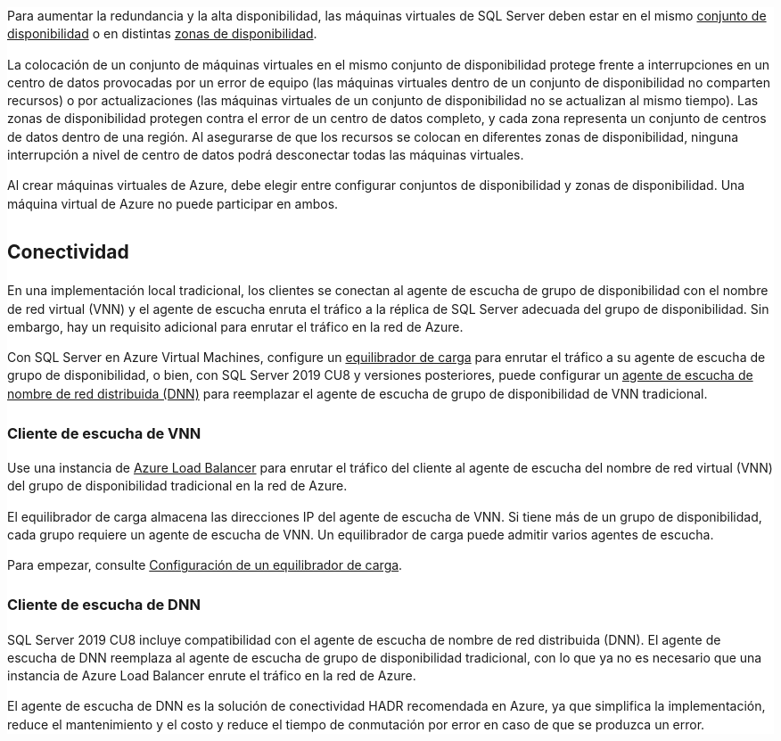 Para aumentar la redundancia y la alta disponibilidad, las máquinas virtuales de SQL Server deben estar en el mismo [conjunto de disponibilidad](../../../virtual-machines/windows/tutorial-availability-sets.md#availability-set-overview) o en distintas [zonas de disponibilidad](../../../availability-zones/az-overview.md).

La colocación de un conjunto de máquinas virtuales en el mismo conjunto de disponibilidad protege frente a interrupciones en un centro de datos provocadas por un error de equipo (las máquinas virtuales dentro de un conjunto de disponibilidad no comparten recursos) o por actualizaciones (las máquinas virtuales de un conjunto de disponibilidad no se actualizan al mismo tiempo). Las zonas de disponibilidad protegen contra el error de un centro de datos completo, y cada zona representa un conjunto de centros de datos dentro de una región.  Al asegurarse de que los recursos se colocan en diferentes zonas de disponibilidad, ninguna interrupción a nivel de centro de datos podrá desconectar todas las máquinas virtuales.

Al crear máquinas virtuales de Azure, debe elegir entre configurar conjuntos de disponibilidad y zonas de disponibilidad.  Una máquina virtual de Azure no puede participar en ambos.


## <a name="connectivity"></a>Conectividad 

En una implementación local tradicional, los clientes se conectan al agente de escucha de grupo de disponibilidad con el nombre de red virtual (VNN) y el agente de escucha enruta el tráfico a la réplica de SQL Server adecuada del grupo de disponibilidad. Sin embargo, hay un requisito adicional para enrutar el tráfico en la red de Azure. 

Con SQL Server en Azure Virtual Machines, configure un [equilibrador de carga](availability-group-vnn-azure-load-balancer-configure.md) para enrutar el tráfico a su agente de escucha de grupo de disponibilidad, o bien, con SQL Server 2019 CU8 y versiones posteriores, puede configurar un [agente de escucha de nombre de red distribuida (DNN)](availability-group-distributed-network-name-dnn-listener-configure.md) para reemplazar el agente de escucha de grupo de disponibilidad de VNN tradicional. 


### <a name="vnn-listener"></a>Cliente de escucha de VNN 

Use una instancia de [Azure Load Balancer](../../../load-balancer/load-balancer-overview.md) para enrutar el tráfico del cliente al agente de escucha del nombre de red virtual (VNN) del grupo de disponibilidad tradicional en la red de Azure. 

El equilibrador de carga almacena las direcciones IP del agente de escucha de VNN. Si tiene más de un grupo de disponibilidad, cada grupo requiere un agente de escucha de VNN. Un equilibrador de carga puede admitir varios agentes de escucha.

Para empezar, consulte [Configuración de un equilibrador de carga](availability-group-vnn-azure-load-balancer-configure.md). 

### <a name="dnn-listener"></a>Cliente de escucha de DNN

SQL Server 2019 CU8 incluye compatibilidad con el agente de escucha de nombre de red distribuida (DNN). El agente de escucha de DNN reemplaza al agente de escucha de grupo de disponibilidad tradicional, con lo que ya no es necesario que una instancia de Azure Load Balancer enrute el tráfico en la red de Azure. 

El agente de escucha de DNN es la solución de conectividad HADR recomendada en Azure, ya que simplifica la implementación, reduce el mantenimiento y el costo y reduce el tiempo de conmutación por error en caso de que se produzca un error. 
